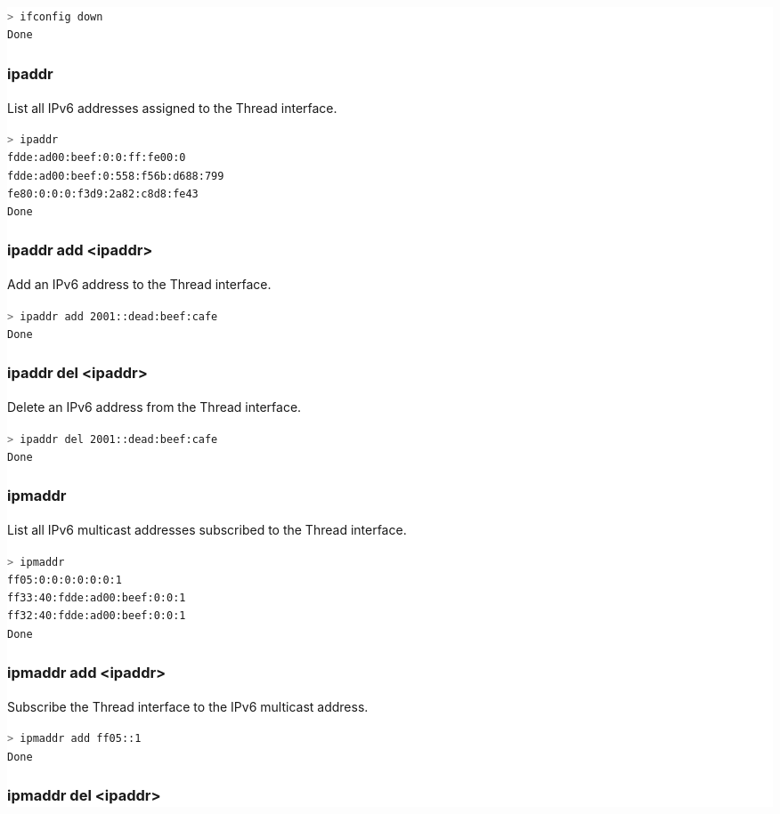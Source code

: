 ```bash
> ifconfig down
Done
```

### ipaddr

List all IPv6 addresses assigned to the Thread interface.

```bash
> ipaddr
fdde:ad00:beef:0:0:ff:fe00:0
fdde:ad00:beef:0:558:f56b:d688:799
fe80:0:0:0:f3d9:2a82:c8d8:fe43
Done
```

### ipaddr add \<ipaddr\>

Add an IPv6 address to the Thread interface.

```bash
> ipaddr add 2001::dead:beef:cafe
Done
```

### ipaddr del \<ipaddr\>

Delete an IPv6 address from the Thread interface.

```bash
> ipaddr del 2001::dead:beef:cafe
Done
```

### ipmaddr

List all IPv6 multicast addresses subscribed to the Thread interface.

```bash
> ipmaddr
ff05:0:0:0:0:0:0:1
ff33:40:fdde:ad00:beef:0:0:1
ff32:40:fdde:ad00:beef:0:0:1
Done
```

### ipmaddr add \<ipaddr\>

Subscribe the Thread interface to the IPv6 multicast address.

```bash
> ipmaddr add ff05::1
Done
```

### ipmaddr del \<ipaddr\>
